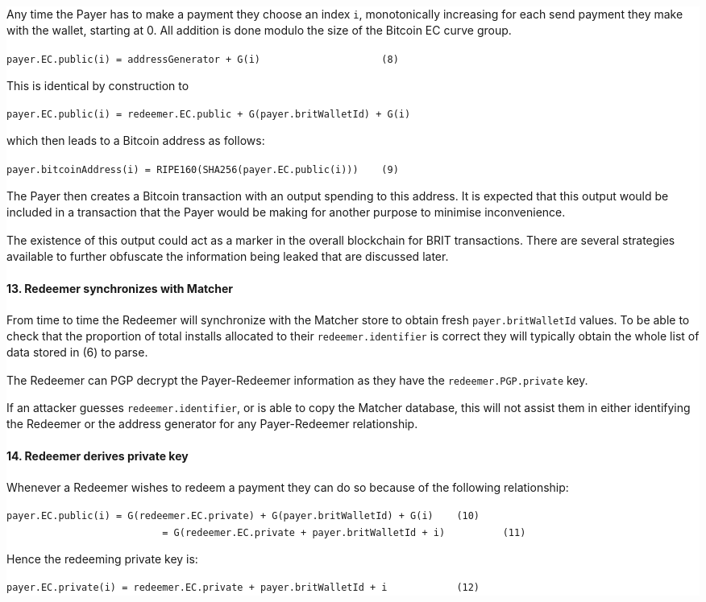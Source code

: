 Any time the Payer has to make a payment they choose an index `i`, monotonically increasing for each send payment
they make with the wallet, starting at 0.
All addition is done modulo the size of the Bitcoin EC curve group.

```
payer.EC.public(i) = addressGenerator + G(i)                     (8)
```
This is identical by construction to
```
payer.EC.public(i) = redeemer.EC.public + G(payer.britWalletId) + G(i)
```

which then leads to a Bitcoin address as follows:

```
payer.bitcoinAddress(i) = RIPE160(SHA256(payer.EC.public(i)))    (9)
```

The Payer then creates a Bitcoin transaction with an output spending to this address. It is expected that this output
would be included in a transaction that the Payer would be making for another purpose to minimise inconvenience.

The existence of this output could act as a marker in the overall blockchain for BRIT transactions. There are several
strategies available to further obfuscate the information being leaked that are discussed later.


#### 13. Redeemer synchronizes with Matcher

From time to time the Redeemer will synchronize with the Matcher store to obtain fresh `payer.britWalletId` values.
To be able to check that the proportion of total installs allocated to their
`redeemer.identifier` is correct they will typically obtain the whole list of data stored in (6) to parse.

The Redeemer can PGP decrypt the Payer-Redeemer information as they have the `redeemer.PGP.private` key.

If an attacker guesses `redeemer.identifier`, or is able to copy the Matcher database, this will not assist them
in either identifying the Redeemer or the address generator for any Payer-Redeemer relationship.


#### 14. Redeemer derives private key

Whenever a Redeemer wishes to redeem a payment they can do so because of the following relationship:

```
payer.EC.public(i) = G(redeemer.EC.private) + G(payer.britWalletId) + G(i)    (10)
				           = G(redeemer.EC.private + payer.britWalletId + i)          (11)
```

Hence the redeeming private key is:

```
payer.EC.private(i) = redeemer.EC.private + payer.britWalletId + i            (12)
```
